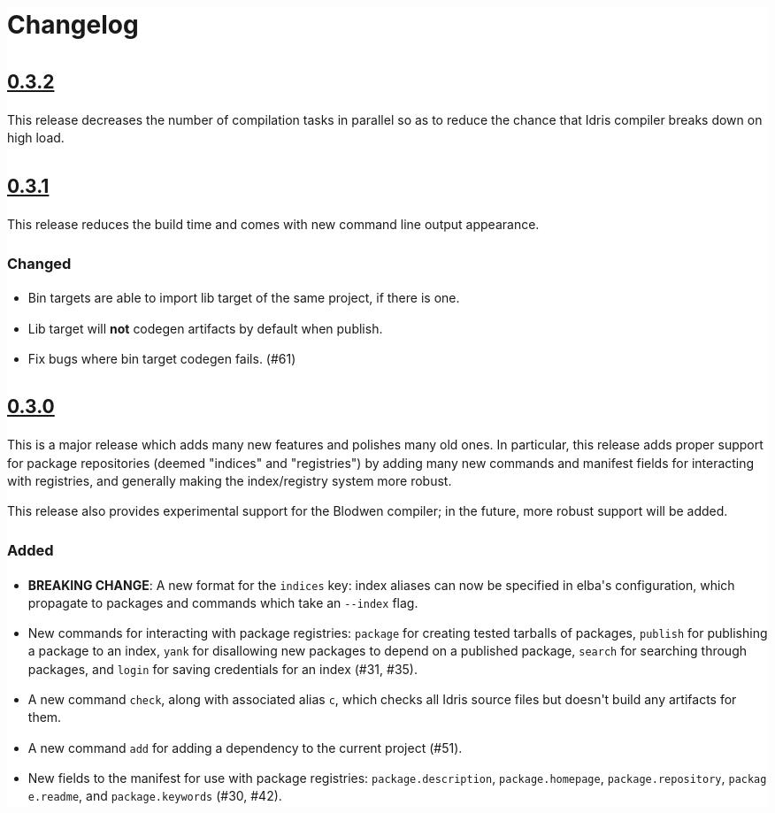 # Changelog

## [0.3.2]

This release decreases the number of compilation tasks in parallel
so as to reduce the chance that Idris compiler breaks down on high load.

## [0.3.1]

This release reduces the build time and comes with new command line
output appearance.

### Changed

- Bin targets are able to import lib target of the same project, if there
is one.

- Lib target will **not** codegen artifacts by default when publish.

- Fix bugs where bin target codegen fails. (#61)

## [0.3.0]

This is a major release which adds many new features and polishes many
old ones. In particular, this release adds proper support for package
repositories (deemed "indices" and "registries") by adding many new
commands and manifest fields for interacting with registries, and
generally making the index/registry system more robust.

This release also provides experimental support for the Blodwen
compiler; in the future, more robust support will be added.

### Added

- **BREAKING CHANGE**: A new format for the `indices` key: index aliases
  can now be specified in elba's configuration, which propagate to
  packages and commands which take an `--index` flag.

- New commands for interacting with package registries: `package` for
  creating tested tarballs of packages, `publish` for publishing a
  package to an index, `yank` for disallowing new packages to
  depend on a published package, `search` for searching through
  packages, and `login` for saving credentials for an index (#31, #35).
  
- A new command `check`, along with associated alias `c`, which checks all
  Idris source files but doesn't build any artifacts for them.
  
- A new command `add` for adding a dependency to the current project (#51).
  
- New fields to the manifest for use with package registries:
  `package.description`, `package.homepage`, `package.repository`,
  `package.readme`, and `package.keywords` (#30, #42).
  

[Unreleased]: https://github.com/elba/elba/compare/0.3.2...HEAD
[0.3.2]: https://github.com/elba/elba/compare/0.3.1...0.3.2
[0.3.1]: https://github.com/elba/elba/compare/0.3.0...0.3.1
[0.3.0]: https://github.com/elba/elba/compare/0.2.0...0.3.0
[0.2.0]: https://github.com/elba/elba/compare/0.1.5...0.2.0
[0.1.5]: https://github.com/elba/elba/compare/0.1.4...0.1.5
[0.1.4]: https://github.com/elba/elba/compare/0.1.3...0.1.4
[0.1.3]: https://github.com/elba/elba/compare/0.1.2...0.1.3
[0.1.2]: https://github.com/elba/elba/compare/0.1.1...0.1.2
[0.1.1]: https://github.com/elba/elba/compare/0.1.0...0.1.1